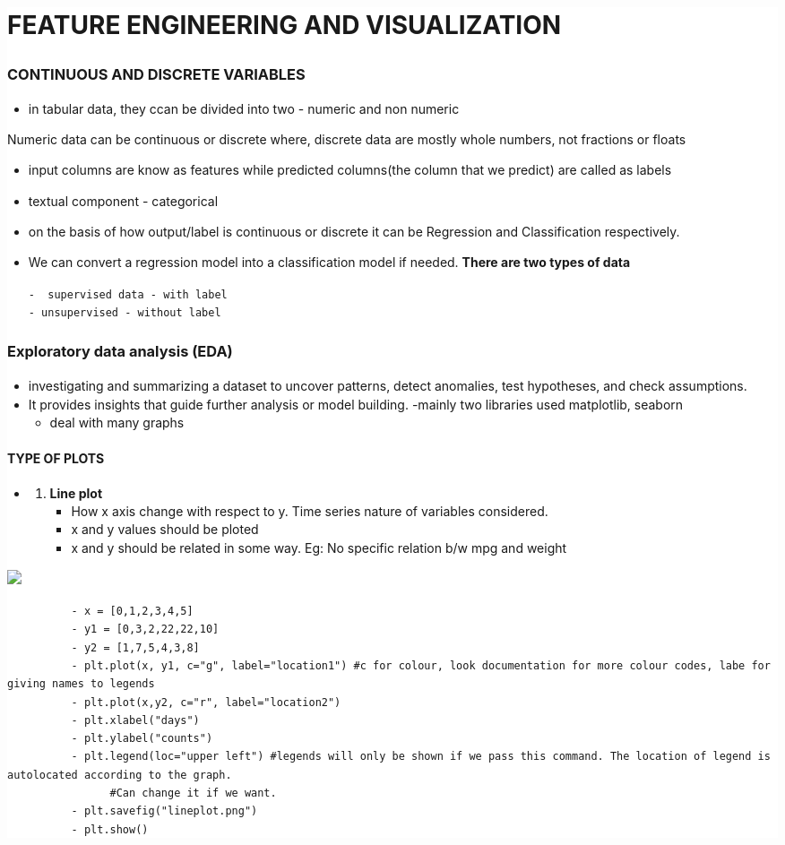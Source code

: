 # FEATURE ENGINEERING AND VISUALIZATION

### CONTINUOUS AND DISCRETE VARIABLES
- in tabular data, they ccan be divided into two
          - numeric and non numeric

Numeric data can be continuous or discrete where, discrete data are mostly whole numbers, not fractions or floats

- input columns are know as features while predicted columns(the column that we predict) are called as labels
- textual component - categorical 
- on the basis of how output/label is continuous or discrete it can be Regression and Classification respectively.
- We can convert a regression model into a classification model if needed.
  **There are two types of data**

      -  supervised data - with label
      - unsupervised - without label

 ### Exploratory data analysis (EDA)
 - investigating and summarizing a dataset to uncover patterns, detect anomalies, test hypotheses, and check assumptions. 
 - It provides insights that guide further analysis or model building.
   -mainly two libraries used matplotlib, seaborn
    - deal with many graphs
#### TYPE OF PLOTS
- 1) **Line plot** 
	  -  How x axis change with respect to y. Time series nature of variables considered.
	  - x and y values should be ploted
	  - x and y should be related in some way. Eg: No specific relation b/w mpg and weight
                
<p>
 <img src="https://github.com/user-attachments/assets/46ed9873-f899-464a-a421-28d3af127282" width=400>
</p>

              - x = [0,1,2,3,4,5]
              - y1 = [0,3,2,22,22,10]
              - y2 = [1,7,5,4,3,8]
              - plt.plot(x, y1, c="g", label="location1") #c for colour, look documentation for more colour codes, labe for giving names to legends
              - plt.plot(x,y2, c="r", label="location2")
              - plt.xlabel("days")
              - plt.ylabel("counts")
              - plt.legend(loc="upper left") #legends will only be shown if we pass this command. The location of legend is autolocated according to the graph.
                    #Can change it if we want.
              - plt.savefig("lineplot.png")
              - plt.show()

		